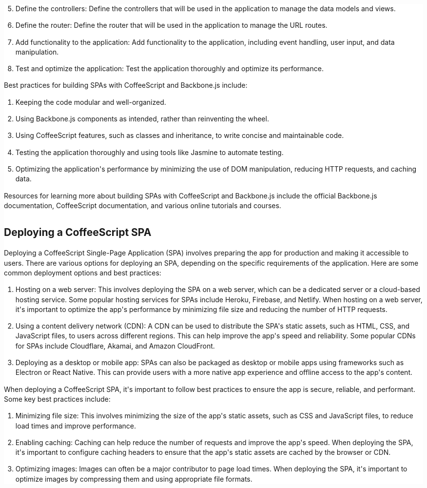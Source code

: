 5. Define the controllers: Define the controllers that will be used in the application to manage the data models and views.

6. Define the router: Define the router that will be used in the application to manage the URL routes.

7. Add functionality to the application: Add functionality to the application, including event handling, user input, and data manipulation.

8. Test and optimize the application: Test the application thoroughly and optimize its performance.

Best practices for building SPAs with CoffeeScript and Backbone.js include:

1. Keeping the code modular and well-organized.

2. Using Backbone.js components as intended, rather than reinventing the wheel.

3. Using CoffeeScript features, such as classes and inheritance, to write concise and maintainable code.

4. Testing the application thoroughly and using tools like Jasmine to automate testing.

5. Optimizing the application's performance by minimizing the use of DOM manipulation, reducing HTTP requests, and caching data.

Resources for learning more about building SPAs with CoffeeScript and Backbone.js include the official Backbone.js documentation, CoffeeScript documentation, and various online tutorials and courses.

## Deploying a CoffeeScript SPA

Deploying a CoffeeScript Single-Page Application (SPA) involves preparing the app for production and making it accessible to users. There are various options for deploying an SPA, depending on the specific requirements of the application. Here are some common deployment options and best practices:

1. Hosting on a web server: This involves deploying the SPA on a web server, which can be a dedicated server or a cloud-based hosting service. Some popular hosting services for SPAs include Heroku, Firebase, and Netlify. When hosting on a web server, it's important to optimize the app's performance by minimizing file size and reducing the number of HTTP requests.

2. Using a content delivery network (CDN): A CDN can be used to distribute the SPA's static assets, such as HTML, CSS, and JavaScript files, to users across different regions. This can help improve the app's speed and reliability. Some popular CDNs for SPAs include Cloudflare, Akamai, and Amazon CloudFront.

3. Deploying as a desktop or mobile app: SPAs can also be packaged as desktop or mobile apps using frameworks such as Electron or React Native. This can provide users with a more native app experience and offline access to the app's content.

When deploying a CoffeeScript SPA, it's important to follow best practices to ensure the app is secure, reliable, and performant. Some key best practices include:

1. Minimizing file size: This involves minimizing the size of the app's static assets, such as CSS and JavaScript files, to reduce load times and improve performance.

2. Enabling caching: Caching can help reduce the number of requests and improve the app's speed. When deploying the SPA, it's important to configure caching headers to ensure that the app's static assets are cached by the browser or CDN.

3. Optimizing images: Images can often be a major contributor to page load times. When deploying the SPA, it's important to optimize images by compressing them and using appropriate file formats.
